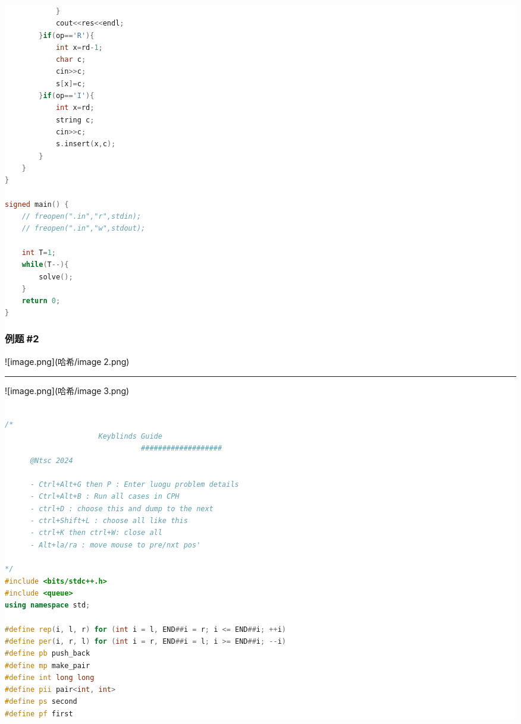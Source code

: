 ```C++
            }
            cout<<res<<endl;
        }if(op=='R'){
            int x=rd-1;
            char c;
            cin>>c;
            s[x]=c;
        }if(op=='I'){
            int x=rd;
            string c;
            cin>>c;
            s.insert(x,c);
        }
    }
}

signed main() {
    // freopen(".in","r",stdin);
    // freopen(".in","w",stdout);

    int T=1;
    while(T--){
    	solve();
    }
    return 0;
}
```

### 例题 #2

![image.png](哈希/image 2.png)

---

![image.png](哈希/image 3.png)

```C++

/*
                      Keyblinds Guide
                                ###################
      @Ntsc 2024

      - Ctrl+Alt+G then P : Enter luogu problem details
      - Ctrl+Alt+B : Run all cases in CPH
      - ctrl+D : choose this and dump to the next
      - ctrl+Shift+L : choose all like this
      - ctrl+K then ctrl+W: close all
      - Alt+la/ra : move mouse to pre/nxt pos'

*/
#include <bits/stdc++.h>
#include <queue>
using namespace std;

#define rep(i, l, r) for (int i = l, END##i = r; i <= END##i; ++i)
#define per(i, r, l) for (int i = r, END##i = l; i >= END##i; --i)
#define pb push_back
#define mp make_pair
#define int long long
#define pii pair<int, int>
#define ps second
#define pf first
```